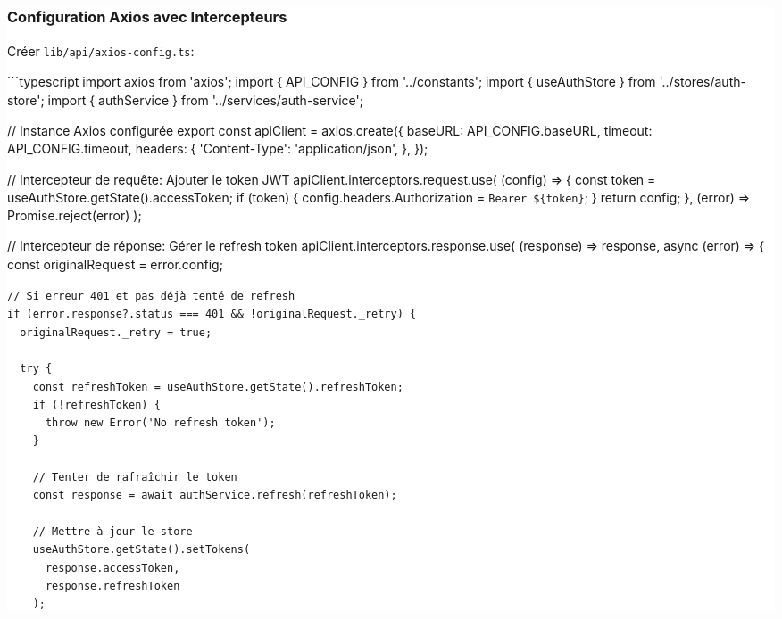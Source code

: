 ### Configuration Axios avec Intercepteurs

Créer `lib/api/axios-config.ts`:

\`\`\`typescript
import axios from 'axios';
import { API_CONFIG } from '../constants';
import { useAuthStore } from '../stores/auth-store';
import { authService } from '../services/auth-service';

// Instance Axios configurée
export const apiClient = axios.create({
  baseURL: API_CONFIG.baseURL,
  timeout: API_CONFIG.timeout,
  headers: {
    'Content-Type': 'application/json',
  },
});

// Intercepteur de requête: Ajouter le token JWT
apiClient.interceptors.request.use(
  (config) => {
    const token = useAuthStore.getState().accessToken;
    if (token) {
      config.headers.Authorization = `Bearer ${token}`;
    }
    return config;
  },
  (error) => Promise.reject(error)
);

// Intercepteur de réponse: Gérer le refresh token
apiClient.interceptors.response.use(
  (response) => response,
  async (error) => {
    const originalRequest = error.config;

    // Si erreur 401 et pas déjà tenté de refresh
    if (error.response?.status === 401 && !originalRequest._retry) {
      originalRequest._retry = true;

      try {
        const refreshToken = useAuthStore.getState().refreshToken;
        if (!refreshToken) {
          throw new Error('No refresh token');
        }

        // Tenter de rafraîchir le token
        const response = await authService.refresh(refreshToken);
        
        // Mettre à jour le store
        useAuthStore.getState().setTokens(
          response.accessToken,
          response.refreshToken
        );
